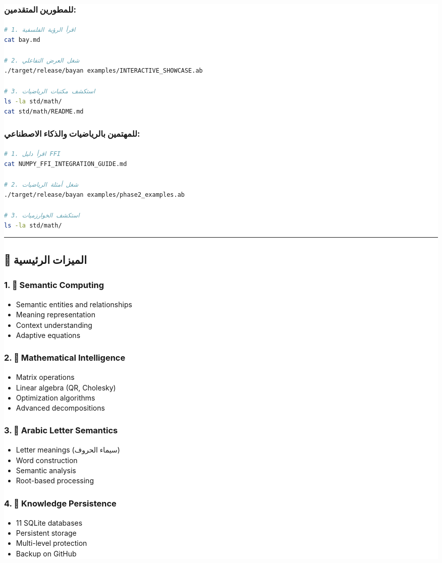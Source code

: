 ### للمطورين المتقدمين:
```bash
# 1. اقرأ الرؤية الفلسفية
cat bay.md

# 2. شغل العرض التفاعلي
./target/release/bayan examples/INTERACTIVE_SHOWCASE.ab

# 3. استكشف مكتبات الرياضيات
ls -la std/math/
cat std/math/README.md
```

### للمهتمين بالرياضيات والذكاء الاصطناعي:
```bash
# 1. اقرأ دليل FFI
cat NUMPY_FFI_INTEGRATION_GUIDE.md

# 2. شغل أمثلة الرياضيات
./target/release/bayan examples/phase2_examples.ab

# 3. استكشف الخوارزميات
ls -la std/math/
```

---

## 🎯 الميزات الرئيسية

### 1. 🔷 Semantic Computing
- Semantic entities and relationships
- Meaning representation
- Context understanding
- Adaptive equations

### 2. 🔷 Mathematical Intelligence
- Matrix operations
- Linear algebra (QR, Cholesky)
- Optimization algorithms
- Advanced decompositions

### 3. 🔷 Arabic Letter Semantics
- Letter meanings (سيماء الحروف)
- Word construction
- Semantic analysis
- Root-based processing

### 4. 🔷 Knowledge Persistence
- 11 SQLite databases
- Persistent storage
- Multi-level protection
- Backup on GitHub
